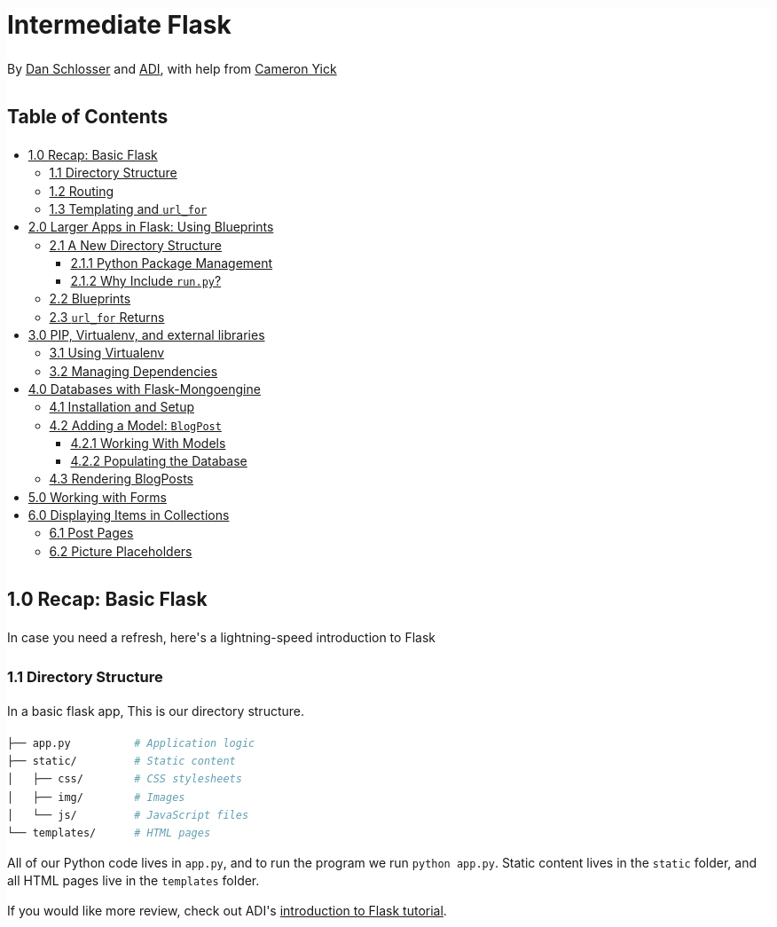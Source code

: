 Intermediate Flask
==================

By [Dan Schlosser](http://danrs.ch) and [ADI](https://adicu.com), with help from [Cameron Yick](http://cameronyick.us)

## Table of Contents

- [1.0 Recap: Basic Flask](#10-recap-basic-flask)
    + [1.1 Directory Structure](#11-directory-structure)
    + [1.2 Routing](#12-routing)
    + [1.3 Templating and `url_for`](#13-templating-and-url_for)
- [2.0 Larger Apps in Flask: Using Blueprints](#20-larger-apps-in-flask-using-blueprints)
    + [2.1 A New Directory Structure](#21-a-new-directory-structure)
        * [2.1.1 Python Package Management](#211-python-package-management)
        * [2.1.2 Why Include `run.py`?](#212-why-include-runpy)
    + [2.2 Blueprints](#22-blueprints)
    + [2.3 `url_for` Returns](#23-url_for-returns) 
- [3.0 PIP, Virtualenv, and external libraries](#30-pip-virtualenv-and-external-libraries)
    + [3.1 Using Virtualenv](#31-using-virtualenv)
    + [3.2 Managing Dependencies](#32-managing-dependencies)
- [4.0 Databases with Flask-Mongoengine](#40-databases-with-flask-mongoengine)
    + [4.1 Installation and Setup](#41-installation-and-setup)
    + [4.2 Adding a Model: `BlogPost`](#42-adding-a-model-blogpost)
        * [4.2.1 Working With Models](#421-working-with-models)
        * [4.2.2 Populating the Database](#422-populating-the-database)
    + [4.3 Rendering BlogPosts](#43-rendering-blogposts)
- [5.0 Working with Forms](#50-working-with-forms)
- [6.0 Displaying Items in Collections](#60-displaying-items-in-collections)
    + [6.1 Post Pages](#61-post-pages)
    + [6.2 Picture Placeholders](#62-picture-placeholders)

## 1.0 Recap: Basic Flask

In case you need a refresh, here's a lightning-speed introduction to Flask

### 1.1 Directory Structure

In a basic flask app, This is our directory structure.

```bash
├── app.py          # Application logic
├── static/         # Static content
│   ├── css/        # CSS stylesheets
│   ├── img/        # Images
│   └── js/         # JavaScript files      
└── templates/      # HTML pages
```

All of our Python code lives in `app.py`, and to run the program we run `python app.py`. Static content lives in the `static` folder, and all HTML pages live in the `templates` folder.

If you would like more review, check out ADI's [introduction to Flask tutorial][intro-flask].


[jinja-blocks]: http://jinja.pocoo.org/docs/dev/templates/#template-inheritance
[blueprints]: http://flask.pocoo.org/docs/0.10/blueprints/
[flask]: http://flask.pocoo.org/ 
[pip]: https://pip.pypa.io/en/latest/installing.html
[mongoengine]: http://docs.mongoengine.org/index.html
[mongodb]: https://www.mongodb.org/
[flask-mongoengine]: http://flask-mongoengine.readthedocs.org/en/latest/
[intro-flask]: http://learn.adicu.com/webdev/